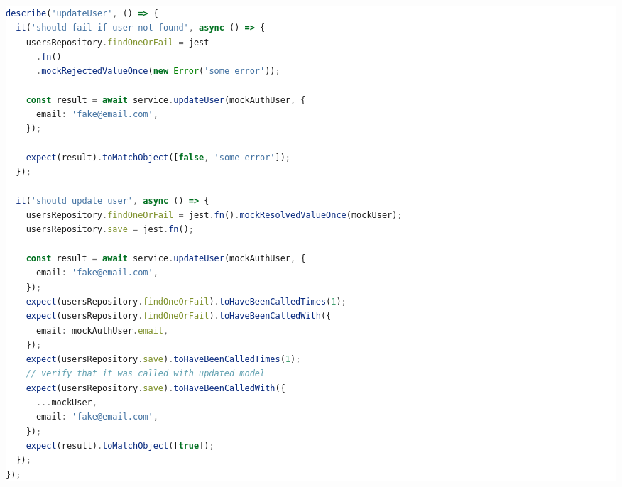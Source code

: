 ```ts
describe('updateUser', () => {
  it('should fail if user not found', async () => {
    usersRepository.findOneOrFail = jest
      .fn()
      .mockRejectedValueOnce(new Error('some error'));

    const result = await service.updateUser(mockAuthUser, {
      email: 'fake@email.com',
    });

    expect(result).toMatchObject([false, 'some error']);
  });

  it('should update user', async () => {
    usersRepository.findOneOrFail = jest.fn().mockResolvedValueOnce(mockUser);
    usersRepository.save = jest.fn();

    const result = await service.updateUser(mockAuthUser, {
      email: 'fake@email.com',
    });
    expect(usersRepository.findOneOrFail).toHaveBeenCalledTimes(1);
    expect(usersRepository.findOneOrFail).toHaveBeenCalledWith({
      email: mockAuthUser.email,
    });
    expect(usersRepository.save).toHaveBeenCalledTimes(1);
    // verify that it was called with updated model
    expect(usersRepository.save).toHaveBeenCalledWith({
      ...mockUser,
      email: 'fake@email.com',
    });
    expect(result).toMatchObject([true]);
  });
});
```
